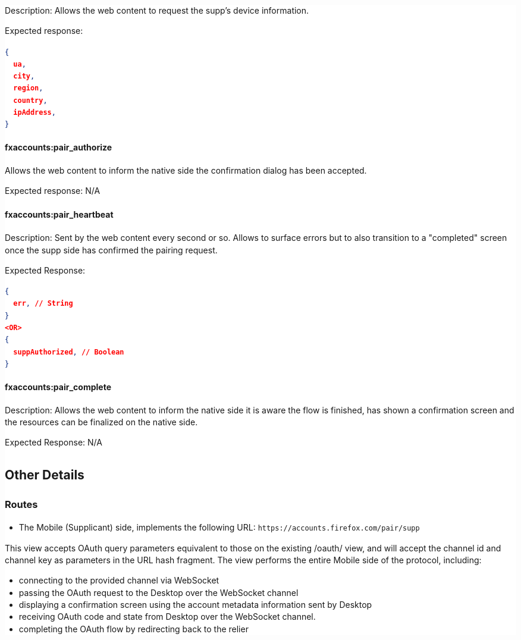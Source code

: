 Description: Allows the web content to request the supp’s device information.

Expected response:

```json
{
  ua,
  city,
  region,
  country,
  ipAddress,
}
```

#### fxaccounts:pair_authorize

Allows the web content to inform the native side the confirmation dialog has been accepted.

Expected response: N/A

#### fxaccounts:pair_heartbeat

Description: Sent by the web content every second or so. Allows to surface errors but to also transition to a "completed" screen once the supp side has confirmed the pairing request.

Expected Response:

```json
{
  err, // String
}
<OR>
{
  suppAuthorized, // Boolean
}

```

#### fxaccounts:pair_complete

Description: Allows the web content to inform the native side it is aware the flow is finished, has shown a confirmation screen and the resources can be finalized on the native side.

Expected Response: N/A

## Other Details

### Routes

- The Mobile (Supplicant) side, implements the following URL: `https://accounts.firefox.com/pair/supp`

This view accepts OAuth query parameters equivalent to those on the existing /oauth/ view, and will accept the channel id and channel key as parameters in the URL hash fragment.  The view performs the entire Mobile side of the protocol, including:

- connecting to the provided channel via WebSocket
- passing the OAuth request to the Desktop over the WebSocket channel
- displaying a confirmation screen using the account metadata information sent by Desktop
- receiving OAuth code and state from Desktop over the WebSocket channel.
- completing the OAuth flow by redirecting back to the relier
